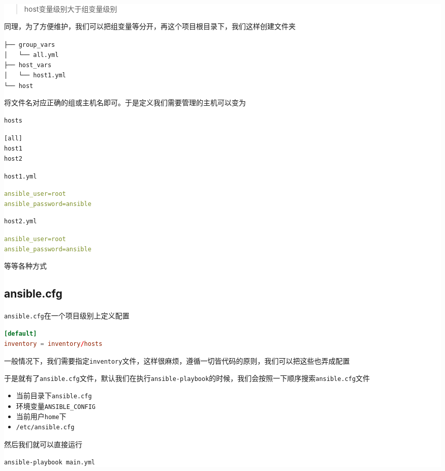 > host变量级别大于组变量级别

同理，为了方便维护，我们可以把组变量等分开，再这个项目根目录下，我们这样创建文件夹

```
├── group_vars
│   └── all.yml
├── host_vars
│   └── host1.yml
└── host
```

将文件名对应正确的组或主机名即可。于是定义我们需要管理的主机可以变为

`hosts`

```
[all]
host1
host2
```

`host1.yml`

```yml
ansible_user=root
ansible_password=ansible
```

`host2.yml`

```yml
ansible_user=root
ansible_password=ansible
```

等等各种方式

## ansible.cfg

`ansible.cfg`在一个项目级别上定义配置

```conf
[default]
inventory = inventory/hosts
```

一般情况下，我们需要指定`inventory`文件，这样很麻烦，遵循一切皆代码的原则，我们可以把这些也弄成配置

于是就有了`ansible.cfg`文件，默认我们在执行`ansible-playbook`的时候，我们会按照一下顺序搜索`ansible.cfg`文件

* 当前目录下`ansible.cfg`
* 环境变量`ANSIBLE_CONFIG`
* 当前用户`home`下
* `/etc/ansible.cfg`

然后我们就可以直接运行

```bash
ansible-playbook main.yml
```
